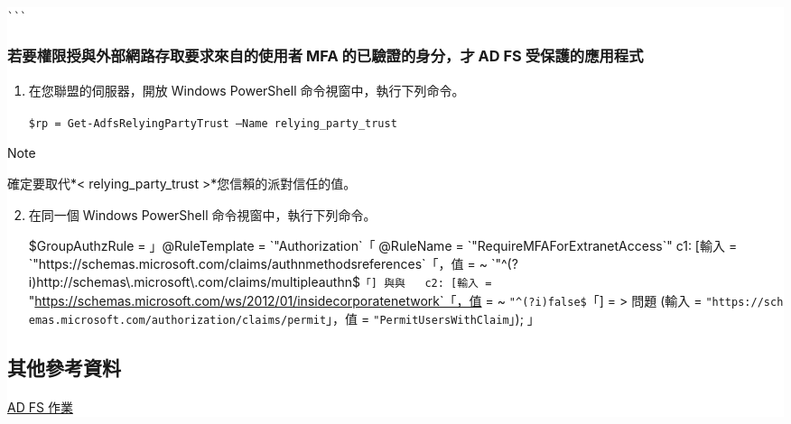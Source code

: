     ```  
  
### <a name="to-grant-extranet-access-to-an-application-secured-by-ad-fs-only-if-the-access-request-comes-from-a-user-whose-identity-has-been-validated-with-mfa"></a>若要權限授與外部網路存取要求來自的使用者 MFA 的已驗證的身分，才 AD FS 受保護的應用程式  
  
1.  在您聯盟的伺服器，開放 Windows PowerShell 命令視窗中，執行下列命令。  
  
 
    `$rp = Get-AdfsRelyingPartyTrust –Name relying_party_trust`  

  
> [!NOTE]  
> 確定要取代*< relying\_party\_trust >*您信賴的派對信任的值。  
  
2.  在同一個 Windows PowerShell 命令視窗中，執行下列命令。  
  

    $GroupAuthzRule = 」@RuleTemplate = `"Authorization`「  
    @RuleName = `"RequireMFAForExtranetAccess`"  
    c1: [輸入 = `"https://schemas.microsoft.com/claims/authnmethodsreferences`「，值 = ~ `"^(?i)http://schemas\.microsoft\.com/claims/multipleauthn$`「] 與與  
    c2: [輸入 = `"https://schemas.microsoft.com/ws/2012/01/insidecorporatenetwork`「，值 = ~ `"^(?i)false$`「] = > 問題 (輸入 = `"https://schemas.microsoft.com/authorization/claims/permit`」，值 = `"PermitUsersWithClaim`」); 」  

## <a name="additional-references"></a>其他參考資料  

[AD FS 作業](../../ad-fs/AD-FS-2016-Operations.md)
